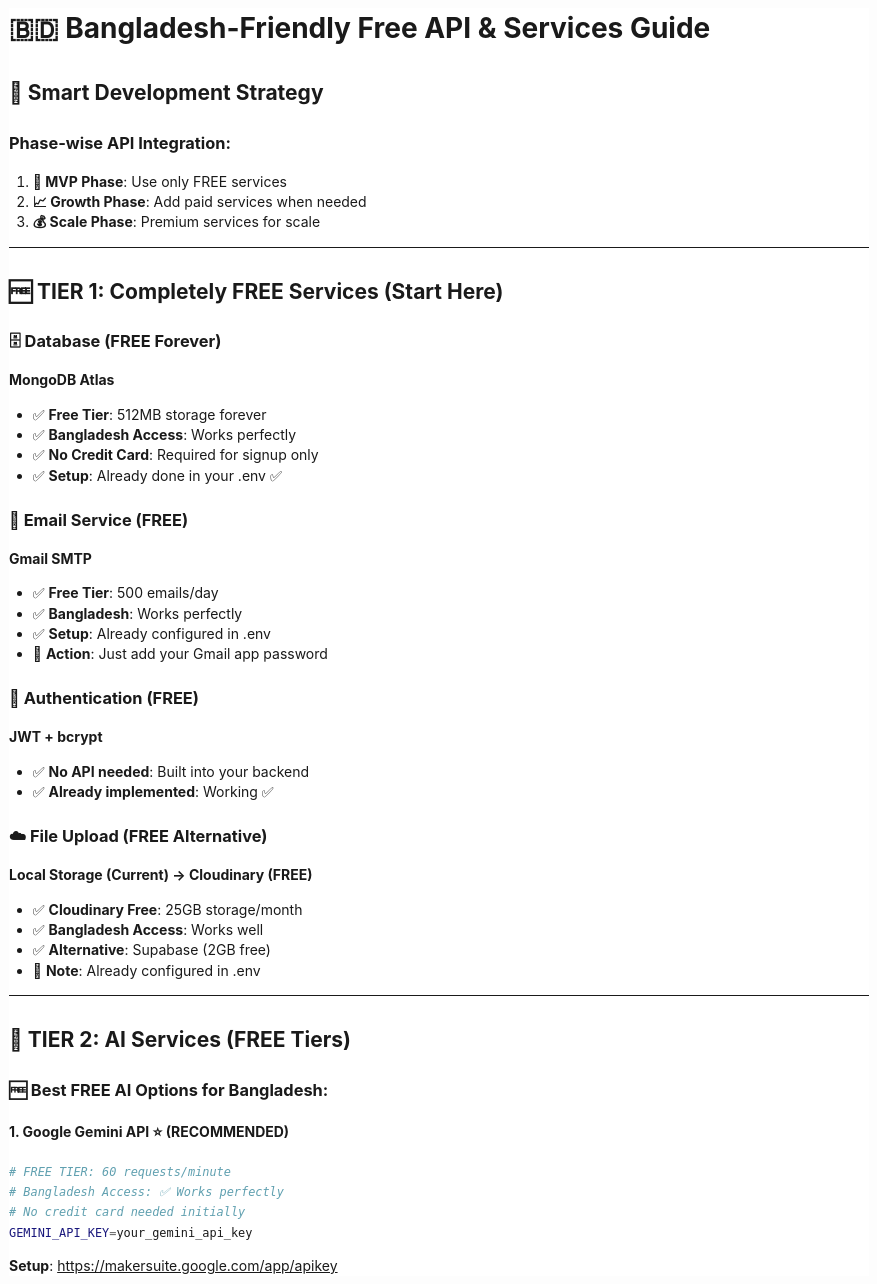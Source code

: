 # 🇧🇩 Bangladesh-Friendly Free API & Services Guide

## 🎯 Smart Development Strategy

### Phase-wise API Integration:
1. **🚀 MVP Phase**: Use only FREE services
2. **📈 Growth Phase**: Add paid services when needed
3. **💰 Scale Phase**: Premium services for scale

---

## 🆓 TIER 1: Completely FREE Services (Start Here)

### 🗄️ **Database (FREE Forever)**
**MongoDB Atlas**
- ✅ **Free Tier**: 512MB storage forever
- ✅ **Bangladesh Access**: Works perfectly
- ✅ **No Credit Card**: Required for signup only
- ✅ **Setup**: Already done in your .env ✅

### 📧 **Email Service (FREE)**
**Gmail SMTP**
- ✅ **Free Tier**: 500 emails/day
- ✅ **Bangladesh**: Works perfectly
- ✅ **Setup**: Already configured in .env
- 🔧 **Action**: Just add your Gmail app password

### 🔐 **Authentication (FREE)**
**JWT + bcrypt**
- ✅ **No API needed**: Built into your backend
- ✅ **Already implemented**: Working ✅

### ☁️ **File Upload (FREE Alternative)**
**Local Storage (Current) → Cloudinary (FREE)**
- ✅ **Cloudinary Free**: 25GB storage/month
- ✅ **Bangladesh Access**: Works well
- ✅ **Alternative**: Supabase (2GB free)
- 📝 **Note**: Already configured in .env

---

## 🤖 TIER 2: AI Services (FREE Tiers)

### **🆓 Best FREE AI Options for Bangladesh:**

#### 1. **Google Gemini API** ⭐ (RECOMMENDED)
```bash
# FREE TIER: 60 requests/minute
# Bangladesh Access: ✅ Works perfectly
# No credit card needed initially
GEMINI_API_KEY=your_gemini_api_key
```
**Setup**: https://makersuite.google.com/app/apikey
